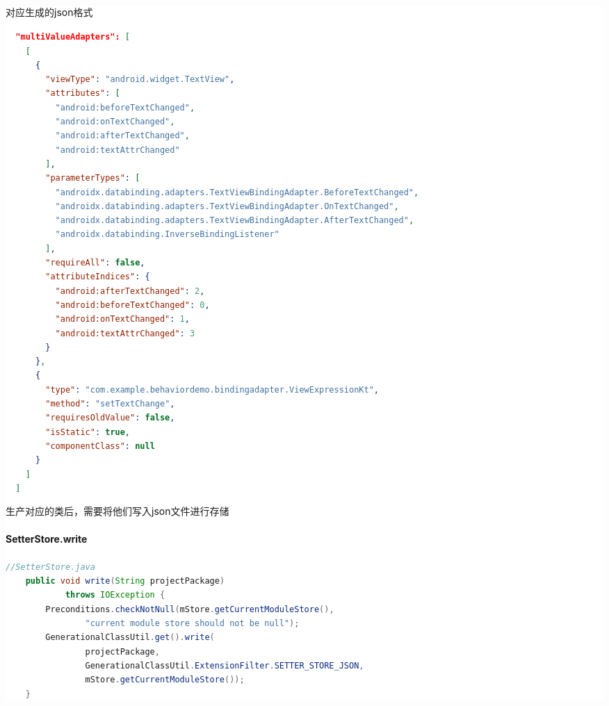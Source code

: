 

对应生成的json格式

```json
  "multiValueAdapters": [
    [
      {
        "viewType": "android.widget.TextView",
        "attributes": [
          "android:beforeTextChanged",
          "android:onTextChanged",
          "android:afterTextChanged",
          "android:textAttrChanged"
        ],
        "parameterTypes": [
          "androidx.databinding.adapters.TextViewBindingAdapter.BeforeTextChanged",
          "androidx.databinding.adapters.TextViewBindingAdapter.OnTextChanged",
          "androidx.databinding.adapters.TextViewBindingAdapter.AfterTextChanged",
          "androidx.databinding.InverseBindingListener"
        ],
        "requireAll": false,
        "attributeIndices": {
          "android:afterTextChanged": 2,
          "android:beforeTextChanged": 0,
          "android:onTextChanged": 1,
          "android:textAttrChanged": 3
        }
      },
      {
        "type": "com.example.behaviordemo.bindingadapter.ViewExpressionKt",
        "method": "setTextChange",
        "requiresOldValue": false,
        "isStatic": true,
        "componentClass": null
      }
    ]
  ]
```

生产对应的类后，需要将他们写入json文件进行存储

#### SetterStore.write

```java
//SetterStore.java
    public void write(String projectPackage)
            throws IOException {
        Preconditions.checkNotNull(mStore.getCurrentModuleStore(),
                "current module store should not be null");
        GenerationalClassUtil.get().write(
                projectPackage,
                GenerationalClassUtil.ExtensionFilter.SETTER_STORE_JSON,
                mStore.getCurrentModuleStore());
    }
```
